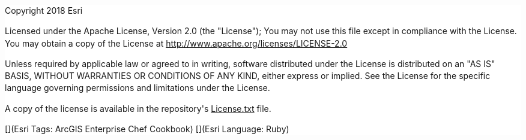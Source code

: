 Copyright 2018 Esri

Licensed under the Apache License, Version 2.0 (the "License");
You may not use this file except in compliance with the License.
You may obtain a copy of the License at
   http://www.apache.org/licenses/LICENSE-2.0

Unless required by applicable law or agreed to in writing, software
distributed under the License is distributed on an "AS IS" BASIS,
WITHOUT WARRANTIES OR CONDITIONS OF ANY KIND, either express or implied.
See the License for the specific language governing permissions and
limitations under the License.

A copy of the license is available in the repository's [License.txt](https://github.com/Esri/arcgis-cookbook/blob/master/License.txt?raw=true) file.

[](Esri Tags: ArcGIS Enterprise Chef Cookbook)
[](Esri Language: Ruby)
